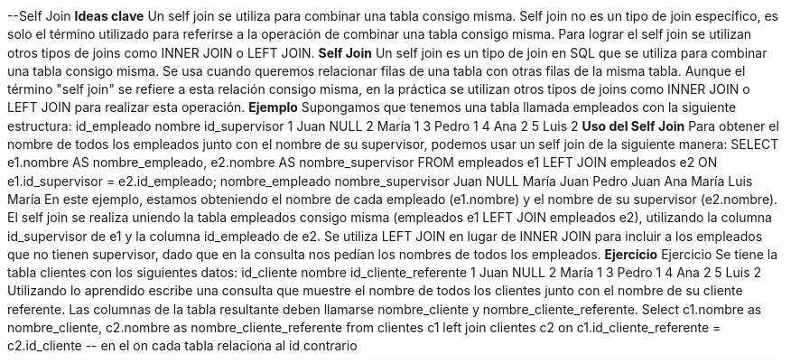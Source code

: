 --Self Join
**Ideas clave**
Un self join se utiliza para combinar una tabla consigo misma.
Self join no es un tipo de join específico, es solo el término utilizado para referirse a la operación de combinar una tabla consigo misma.
Para lograr el self join se utilizan otros tipos de joins como INNER JOIN o LEFT JOIN.
**Self Join**
Un self join es un tipo de join en SQL que se utiliza para combinar una tabla consigo misma. Se usa cuando queremos relacionar filas de una tabla con otras filas de la misma tabla. Aunque el término "self join" se refiere a esta relación consigo misma, en la práctica se utilizan otros tipos de joins como INNER JOIN o LEFT JOIN para realizar esta operación.
**Ejemplo**
Supongamos que tenemos una tabla llamada empleados con la siguiente estructura:
id_empleado	nombre	id_supervisor
1	Juan	NULL
2	María	1
3	Pedro	1
4	Ana	2
5	Luis	2
**Uso del Self Join**
Para obtener el nombre de todos los empleados junto con el nombre de su supervisor, podemos usar un self join de la siguiente manera:
SELECT e1.nombre AS nombre_empleado, e2.nombre AS nombre_supervisor
FROM empleados e1
LEFT JOIN empleados e2 ON e1.id_supervisor = e2.id_empleado;
nombre_empleado	nombre_supervisor
Juan	NULL
María	Juan
Pedro	Juan
Ana	María
Luis	María
En este ejemplo, estamos obteniendo el nombre de cada empleado (e1.nombre) y el nombre de su supervisor (e2.nombre). El self join se realiza uniendo la tabla empleados consigo misma (empleados e1 LEFT JOIN empleados e2), utilizando la columna id_supervisor de e1 y la columna id_empleado de e2.
Se utiliza LEFT JOIN en lugar de INNER JOIN para incluir a los empleados que no tienen supervisor, dado que en la consulta nos pedían los nombres de todos los empleados.
**Ejercicio**
Ejercicio
Se tiene la tabla clientes con los siguientes datos:
id_cliente	nombre	id_cliente_referente
1	Juan	NULL
2	María	1
3	Pedro	1
4	Ana	2
5	Luis	2
Utilizando lo aprendido escribe una consulta que muestre el nombre de todos los clientes junto con el nombre de su cliente referente. Las columnas de la tabla resultante deben llamarse nombre_cliente y nombre_cliente_referente.
Select c1.nombre as nombre_cliente, c2.nombre as nombre_cliente_referente
from clientes c1
left join clientes c2
on c1.id_cliente_referente = c2.id_cliente -- en el on cada tabla relaciona al id contrario
